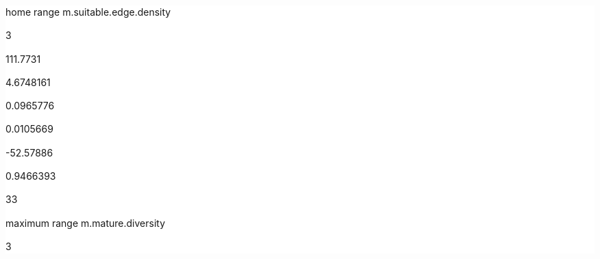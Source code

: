 home range m.suitable.edge.density

</td>

<td style="text-align:right;">

3

</td>

<td style="text-align:right;">

111.7731

</td>

<td style="text-align:right;">

4.6748161

</td>

<td style="text-align:right;">

0.0965776

</td>

<td style="text-align:right;">

0.0105669

</td>

<td style="text-align:right;">

\-52.57886

</td>

<td style="text-align:right;">

0.9466393

</td>

</tr>

<tr>

<td style="text-align:left;">

33

</td>

<td style="text-align:left;">

maximum range m.mature.diversity

</td>

<td style="text-align:right;">

3
